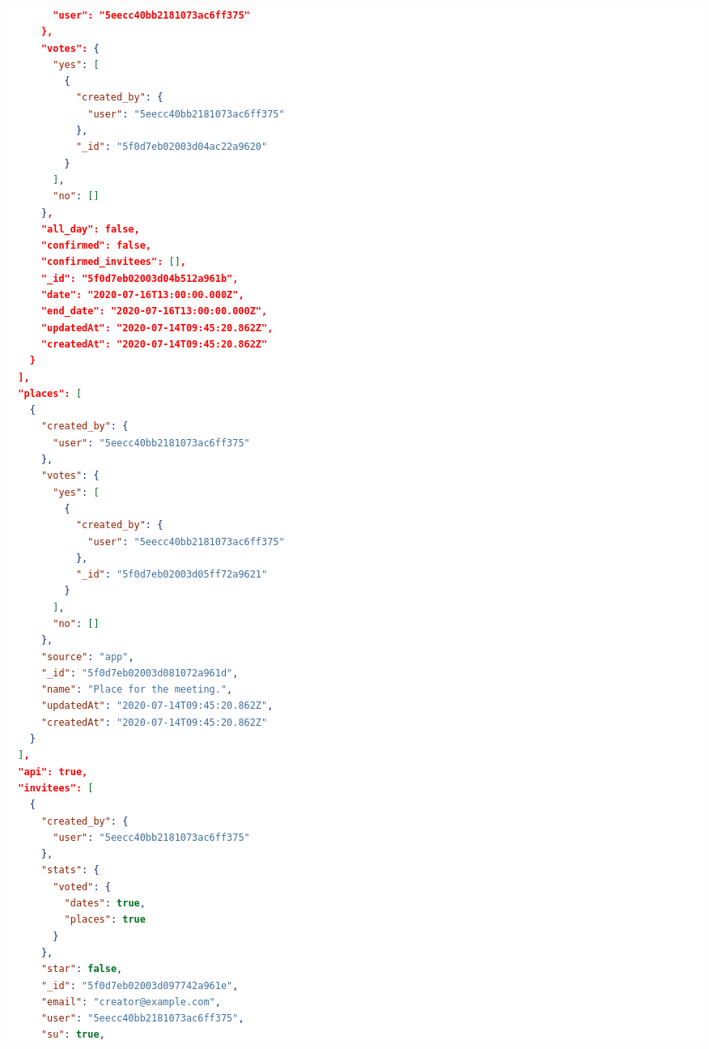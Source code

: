 ```json light-code
        "user": "5eecc40bb2181073ac6ff375"
      },
      "votes": {
        "yes": [
          {
            "created_by": {
              "user": "5eecc40bb2181073ac6ff375"
            },
            "_id": "5f0d7eb02003d04ac22a9620"
          }
        ],
        "no": []
      },
      "all_day": false,
      "confirmed": false,
      "confirmed_invitees": [],
      "_id": "5f0d7eb02003d04b512a961b",
      "date": "2020-07-16T13:00:00.000Z",
      "end_date": "2020-07-16T13:00:00.000Z",
      "updatedAt": "2020-07-14T09:45:20.862Z",
      "createdAt": "2020-07-14T09:45:20.862Z"
    }
  ],
  "places": [
    {
      "created_by": {
        "user": "5eecc40bb2181073ac6ff375"
      },
      "votes": {
        "yes": [
          {
            "created_by": {
              "user": "5eecc40bb2181073ac6ff375"
            },
            "_id": "5f0d7eb02003d05ff72a9621"
          }
        ],
        "no": []
      },
      "source": "app",
      "_id": "5f0d7eb02003d081072a961d",
      "name": "Place for the meeting.",
      "updatedAt": "2020-07-14T09:45:20.862Z",
      "createdAt": "2020-07-14T09:45:20.862Z"
    }
  ],
  "api": true,
  "invitees": [
    {
      "created_by": {
        "user": "5eecc40bb2181073ac6ff375"
      },
      "stats": {
        "voted": {
          "dates": true,
          "places": true
        }
      },
      "star": false,
      "_id": "5f0d7eb02003d097742a961e",
      "email": "creator@example.com",
      "user": "5eecc40bb2181073ac6ff375",
      "su": true,
```